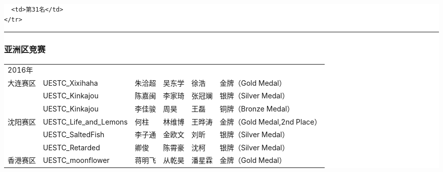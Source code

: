       <td>第31名</td>
    </tr>
  </tbody>
</table>

***
### 亚洲区竞赛

<table class="table table-striped">
  <tbody>
    <tr>
      <td colspan="6" class="text-center">2016年</td>
    </tr>
    <tr>
      <td rowspan="3">大连赛区</td>
      <td>UESTC_Xixihaha</td>
      <td>朱洽超</td>
      <td>吴东学</td>
      <td>徐浩</td>
      <td>金牌（Gold Medal）</td>
    </tr>
    <tr>
      <td>UESTC_Kinkajou</td>
      <td>陈嘉闽</td>
      <td>李家琦</td>
      <td>张冠斓</td>
      <td>银牌（Silver Medal）</td>
    </tr>
    <tr>
      <td>UESTC_Kinkajou</td>
      <td>李佳骏</td>
      <td>周昊</td>
      <td>王磊</td>
      <td>铜牌（Bronze Medal）</td>
    </tr>
    <tr>
      <td rowspan="3">沈阳赛区</td>
      <td>UESTC_Life_and_Lemons</td>
      <td>何柱</td>
      <td>林维博</td>
      <td>王晔涛</td>
      <td>金牌（Gold Medal,2nd Place）</td>
    </tr>
    <tr>
      <td>UESTC_SaltedFish</td>
      <td>李子通</td>
      <td>金欧文</td>
      <td>刘昕</td>
      <td>银牌（Silver Medal）</td>
    </tr>
    <tr>
      <td>UESTC_Retarded</td>
      <td>卿俊</td>
      <td>陈霄豪</td>
      <td>沈柯</td>
      <td>银牌（Silver Medal）</td>
    </tr>
    <tr>
      <td rowspan="2">香港赛区</td>
      <td>UESTC_moonflower</td>
      <td>蒋明飞</td>
      <td>从乾昊</td>
      <td>潘星霖</td>
      <td>金牌（Gold Medal）</td>